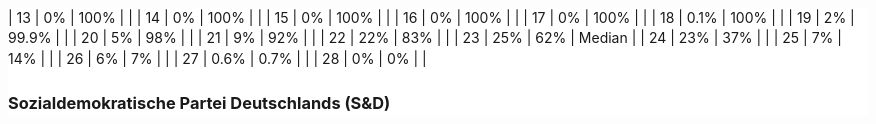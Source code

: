 | 13 | 0% | 100% |  |
| 14 | 0% | 100% |  |
| 15 | 0% | 100% |  |
| 16 | 0% | 100% |  |
| 17 | 0% | 100% |  |
| 18 | 0.1% | 100% |  |
| 19 | 2% | 99.9% |  |
| 20 | 5% | 98% |  |
| 21 | 9% | 92% |  |
| 22 | 22% | 83% |  |
| 23 | 25% | 62% | Median |
| 24 | 23% | 37% |  |
| 25 | 7% | 14% |  |
| 26 | 6% | 7% |  |
| 27 | 0.6% | 0.7% |  |
| 28 | 0% | 0% |  |

### Sozialdemokratische Partei Deutschlands (S&D)
